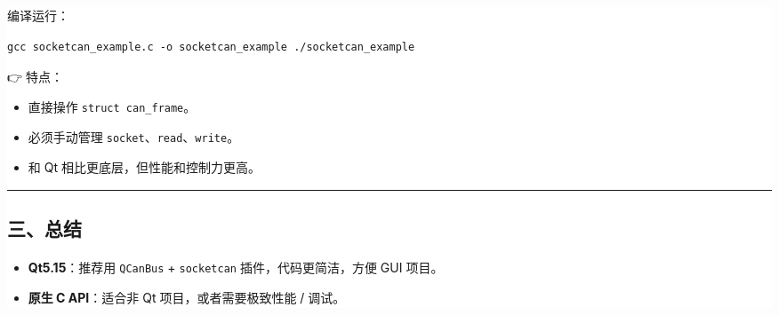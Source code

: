 编译运行：

`gcc socketcan_example.c -o socketcan_example ./socketcan_example`

👉 特点：

- 直接操作 `struct can_frame`。
    
- 必须手动管理 `socket`、`read`、`write`。
    
- 和 Qt 相比更底层，但性能和控制力更高。
    

---

## 三、总结

- **Qt5.15**：推荐用 `QCanBus` + `socketcan` 插件，代码更简洁，方便 GUI 项目。
    
- **原生 C API**：适合非 Qt 项目，或者需要极致性能 / 调试。